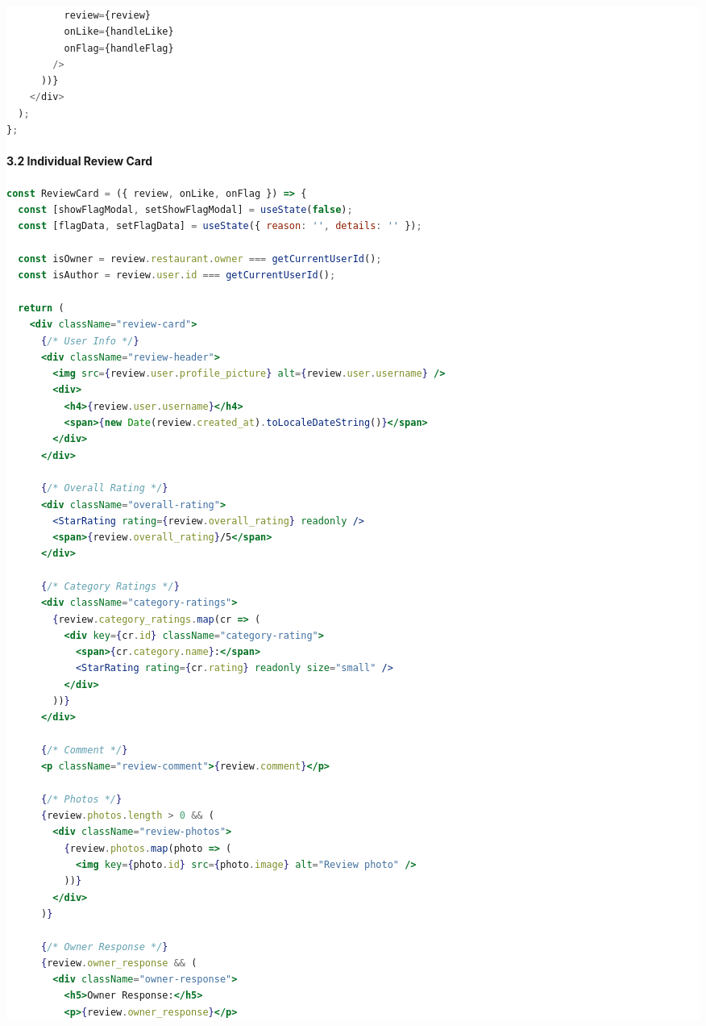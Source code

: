```jsx
          review={review}
          onLike={handleLike}
          onFlag={handleFlag}
        />
      ))}
    </div>
  );
};
```

#### 3.2 Individual Review Card
```jsx
const ReviewCard = ({ review, onLike, onFlag }) => {
  const [showFlagModal, setShowFlagModal] = useState(false);
  const [flagData, setFlagData] = useState({ reason: '', details: '' });

  const isOwner = review.restaurant.owner === getCurrentUserId();
  const isAuthor = review.user.id === getCurrentUserId();

  return (
    <div className="review-card">
      {/* User Info */}
      <div className="review-header">
        <img src={review.user.profile_picture} alt={review.user.username} />
        <div>
          <h4>{review.user.username}</h4>
          <span>{new Date(review.created_at).toLocaleDateString()}</span>
        </div>
      </div>

      {/* Overall Rating */}
      <div className="overall-rating">
        <StarRating rating={review.overall_rating} readonly />
        <span>{review.overall_rating}/5</span>
      </div>

      {/* Category Ratings */}
      <div className="category-ratings">
        {review.category_ratings.map(cr => (
          <div key={cr.id} className="category-rating">
            <span>{cr.category.name}:</span>
            <StarRating rating={cr.rating} readonly size="small" />
          </div>
        ))}
      </div>

      {/* Comment */}
      <p className="review-comment">{review.comment}</p>

      {/* Photos */}
      {review.photos.length > 0 && (
        <div className="review-photos">
          {review.photos.map(photo => (
            <img key={photo.id} src={photo.image} alt="Review photo" />
          ))}
        </div>
      )}

      {/* Owner Response */}
      {review.owner_response && (
        <div className="owner-response">
          <h5>Owner Response:</h5>
          <p>{review.owner_response}</p>
```
